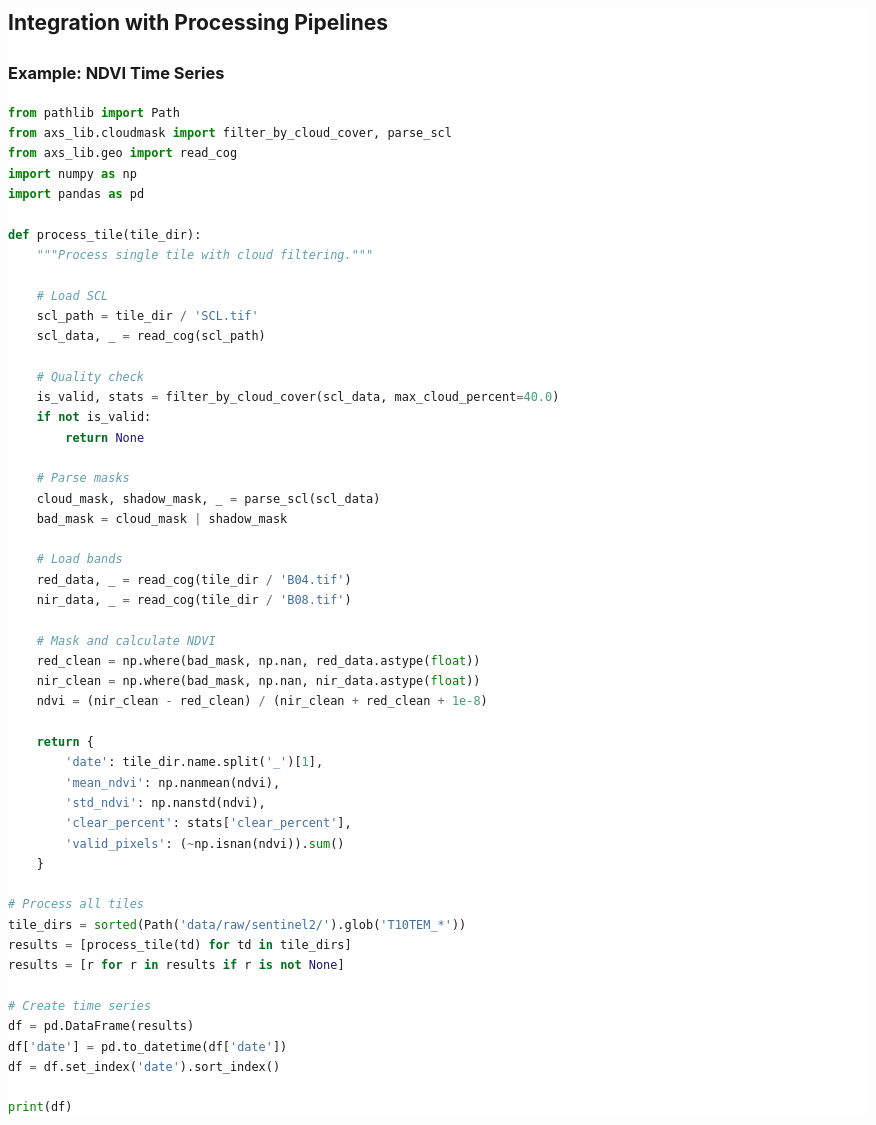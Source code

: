 ## Integration with Processing Pipelines

### Example: NDVI Time Series

```python
from pathlib import Path
from axs_lib.cloudmask import filter_by_cloud_cover, parse_scl
from axs_lib.geo import read_cog
import numpy as np
import pandas as pd

def process_tile(tile_dir):
    """Process single tile with cloud filtering."""
    
    # Load SCL
    scl_path = tile_dir / 'SCL.tif'
    scl_data, _ = read_cog(scl_path)
    
    # Quality check
    is_valid, stats = filter_by_cloud_cover(scl_data, max_cloud_percent=40.0)
    if not is_valid:
        return None
    
    # Parse masks
    cloud_mask, shadow_mask, _ = parse_scl(scl_data)
    bad_mask = cloud_mask | shadow_mask
    
    # Load bands
    red_data, _ = read_cog(tile_dir / 'B04.tif')
    nir_data, _ = read_cog(tile_dir / 'B08.tif')
    
    # Mask and calculate NDVI
    red_clean = np.where(bad_mask, np.nan, red_data.astype(float))
    nir_clean = np.where(bad_mask, np.nan, nir_data.astype(float))
    ndvi = (nir_clean - red_clean) / (nir_clean + red_clean + 1e-8)
    
    return {
        'date': tile_dir.name.split('_')[1],
        'mean_ndvi': np.nanmean(ndvi),
        'std_ndvi': np.nanstd(ndvi),
        'clear_percent': stats['clear_percent'],
        'valid_pixels': (~np.isnan(ndvi)).sum()
    }

# Process all tiles
tile_dirs = sorted(Path('data/raw/sentinel2/').glob('T10TEM_*'))
results = [process_tile(td) for td in tile_dirs]
results = [r for r in results if r is not None]

# Create time series
df = pd.DataFrame(results)
df['date'] = pd.to_datetime(df['date'])
df = df.set_index('date').sort_index()

print(df)
```

